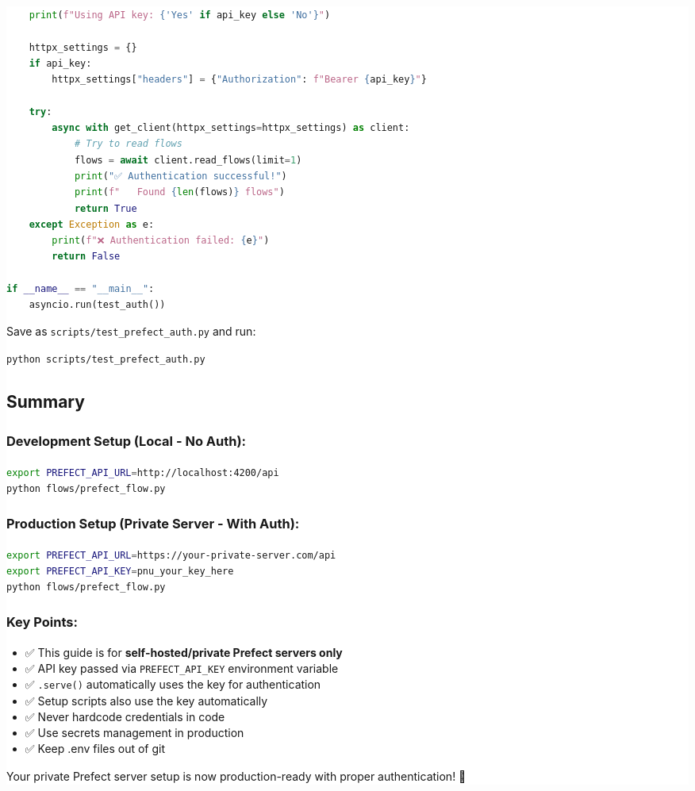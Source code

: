 ```python
    print(f"Using API key: {'Yes' if api_key else 'No'}")
    
    httpx_settings = {}
    if api_key:
        httpx_settings["headers"] = {"Authorization": f"Bearer {api_key}"}
    
    try:
        async with get_client(httpx_settings=httpx_settings) as client:
            # Try to read flows
            flows = await client.read_flows(limit=1)
            print("✅ Authentication successful!")
            print(f"   Found {len(flows)} flows")
            return True
    except Exception as e:
        print(f"❌ Authentication failed: {e}")
        return False

if __name__ == "__main__":
    asyncio.run(test_auth())
```

Save as `scripts/test_prefect_auth.py` and run:
```bash
python scripts/test_prefect_auth.py
```

## Summary

### Development Setup (Local - No Auth):
```bash
export PREFECT_API_URL=http://localhost:4200/api
python flows/prefect_flow.py
```

### Production Setup (Private Server - With Auth):
```bash
export PREFECT_API_URL=https://your-private-server.com/api
export PREFECT_API_KEY=pnu_your_key_here
python flows/prefect_flow.py
```

### Key Points:
- ✅ This guide is for **self-hosted/private Prefect servers only**
- ✅ API key passed via `PREFECT_API_KEY` environment variable
- ✅ `.serve()` automatically uses the key for authentication
- ✅ Setup scripts also use the key automatically
- ✅ Never hardcode credentials in code
- ✅ Use secrets management in production
- ✅ Keep .env files out of git

Your private Prefect server setup is now production-ready with proper authentication! 🚀
